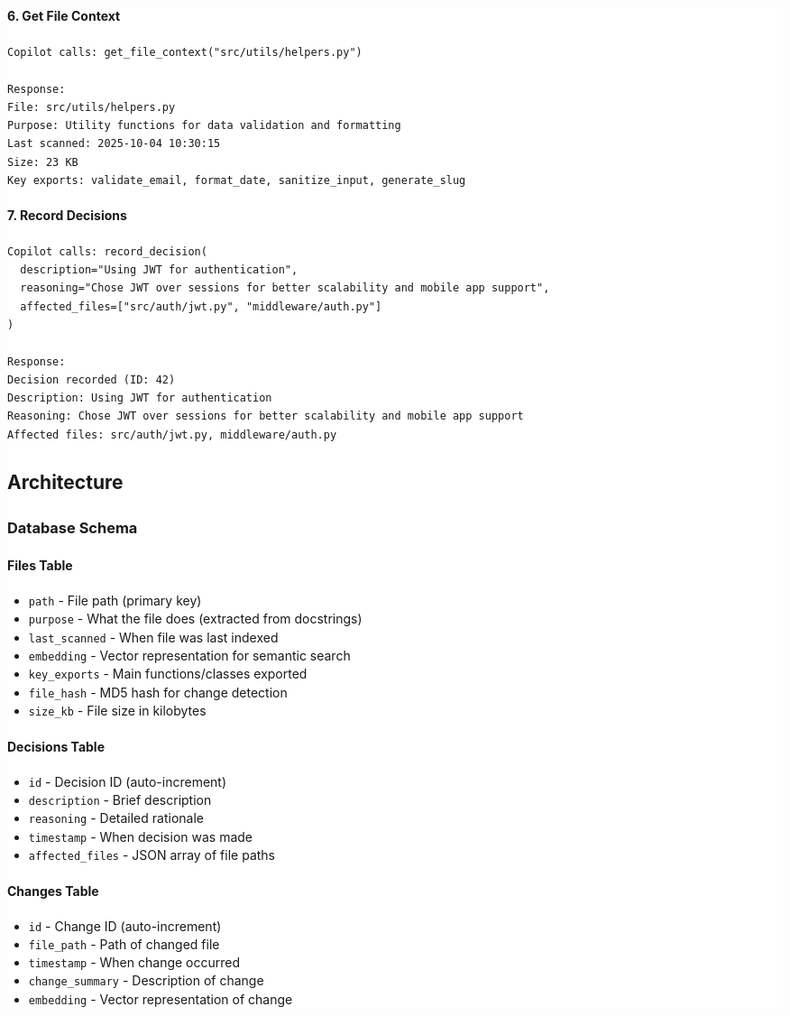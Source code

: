#### 6. Get File Context
```
Copilot calls: get_file_context("src/utils/helpers.py")

Response:
File: src/utils/helpers.py
Purpose: Utility functions for data validation and formatting
Last scanned: 2025-10-04 10:30:15
Size: 23 KB
Key exports: validate_email, format_date, sanitize_input, generate_slug
```

#### 7. Record Decisions
```
Copilot calls: record_decision(
  description="Using JWT for authentication",
  reasoning="Chose JWT over sessions for better scalability and mobile app support",
  affected_files=["src/auth/jwt.py", "middleware/auth.py"]
)

Response:
Decision recorded (ID: 42)
Description: Using JWT for authentication
Reasoning: Chose JWT over sessions for better scalability and mobile app support
Affected files: src/auth/jwt.py, middleware/auth.py
```

## Architecture

### Database Schema

#### Files Table
- `path` - File path (primary key)
- `purpose` - What the file does (extracted from docstrings)
- `last_scanned` - When file was last indexed
- `embedding` - Vector representation for semantic search
- `key_exports` - Main functions/classes exported
- `file_hash` - MD5 hash for change detection
- `size_kb` - File size in kilobytes

#### Decisions Table
- `id` - Decision ID (auto-increment)
- `description` - Brief description
- `reasoning` - Detailed rationale
- `timestamp` - When decision was made
- `affected_files` - JSON array of file paths

#### Changes Table
- `id` - Change ID (auto-increment)
- `file_path` - Path of changed file
- `timestamp` - When change occurred
- `change_summary` - Description of change
- `embedding` - Vector representation of change
